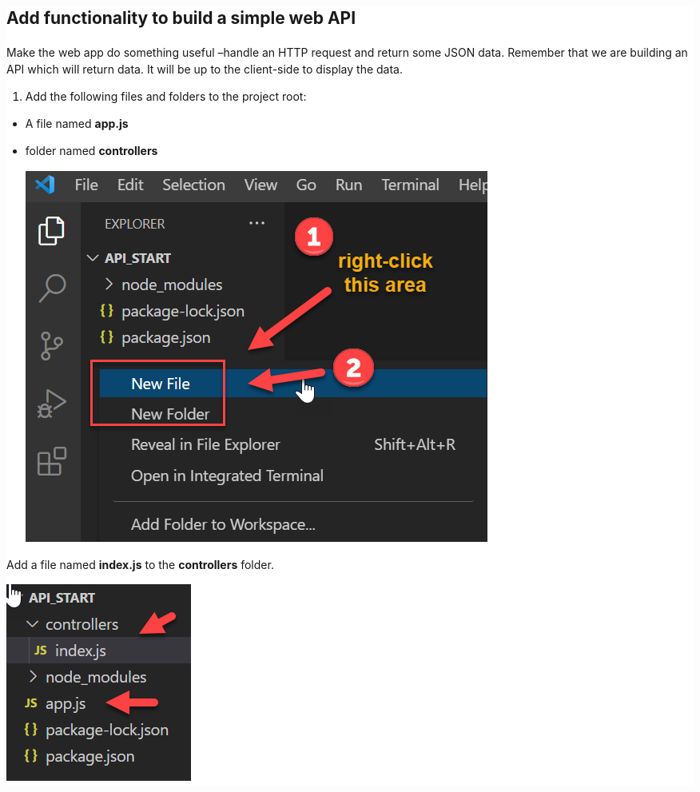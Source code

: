 ## Add functionality to build a simple web API

Make the web app do something useful –handle an HTTP request and return some
JSON data. Remember that we are building an API which will return data. It will
be up to the client-side to display the data.

1.  Add the following files and folders to the project root:

-   A file named **app.js**

-   folder named **controllers**

    ![Add files and folders](./media/624deb6c3c6532fa0f335bf4c09bd915.png)
    

Add a file named **index.js** to the **controllers** folder.
    
![app folders](./media/4bbc0e0080aad2957a52c895737c3a14.png)
